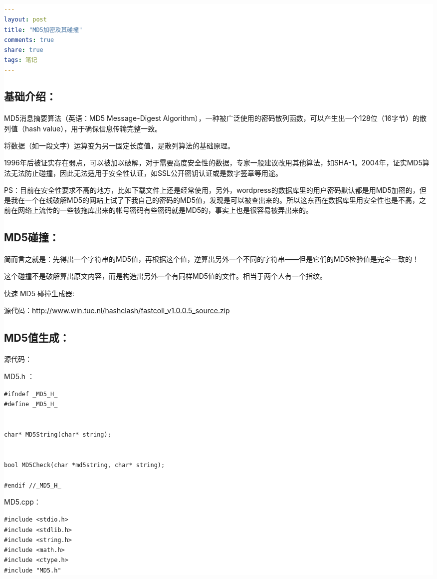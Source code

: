 ```yaml
---
layout: post
title: "MD5加密及其碰撞" 
comments: true
share: true
tags: 笔记
---
```



## 基础介绍： ##

MD5消息摘要算法（英语：MD5 Message-Digest Algorithm），一种被广泛使用的密码散列函数，可以产生出一个128位（16字节）的散列值（hash value），用于确保信息传输完整一致。

将数据（如一段文字）运算变为另一固定长度值，是散列算法的基础原理。

1996年后被证实存在弱点，可以被加以破解，对于需要高度安全性的数据，专家一般建议改用其他算法，如SHA-1。2004年，证实MD5算法无法防止碰撞，因此无法适用于安全性认证，如SSL公开密钥认证或是数字签章等用途。

PS：目前在安全性要求不高的地方，比如下载文件上还是经常使用，另外，wordpress的数据库里的用户密码默认都是用MD5加密的，但是我在一个在线破解MD5的网站上试了下我自己的密码的MD5值，发现是可以被查出来的。所以这东西在数据库里用安全性也是不高，之前在网络上流传的一些被拖库出来的帐号密码有些密码就是MD5的，事实上也是很容易被弄出来的。

## MD5碰撞： ##

简而言之就是：先得出一个字符串的MD5值，再根据这个值，逆算出另外一个不同的字符串——但是它们的MD5检验值是完全一致的！ 

这个碰撞不是破解算出原文内容，而是构造出另外一个有同样MD5值的文件。相当于两个人有一个指纹。


快速 MD5 碰撞生成器:

源代码：http://www.win.tue.nl/hashclash/fastcoll_v1.0.0.5_source.zip 


## MD5值生成： ##

源代码：

MD5.h ：

	#ifndef _MD5_H_ 
	#define _MD5_H_ 
	
	
	char* MD5String(char* string);
	
	
	bool MD5Check(char *md5string, char* string);
	
	#endif //_MD5_H_ 

MD5.cpp：

	#include <stdio.h> 
	#include <stdlib.h> 
	#include <string.h> 
	#include <math.h> 
	#include <ctype.h> 
	#include "MD5.h"
	